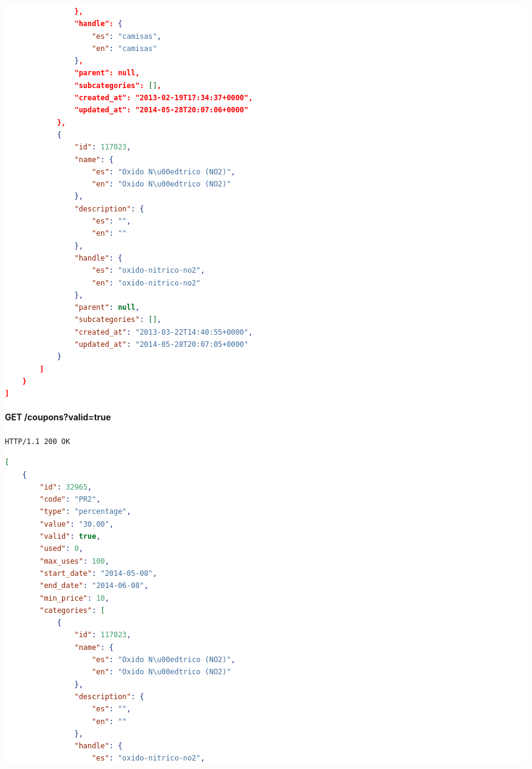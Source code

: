 ```json
                },
                "handle": {
                    "es": "camisas",
                    "en": "camisas"
                },
                "parent": null,
                "subcategories": [],
                "created_at": "2013-02-19T17:34:37+0000",
                "updated_at": "2014-05-28T20:07:06+0000"
            },
            {
                "id": 117023,
                "name": {
                    "es": "Oxido N\u00edtrico (NO2)",
                    "en": "Oxido N\u00edtrico (NO2)"
                },
                "description": {
                    "es": "",
                    "en": ""
                },
                "handle": {
                    "es": "oxido-nitrico-no2",
                    "en": "oxido-nitrico-no2"
                },
                "parent": null,
                "subcategories": [],
                "created_at": "2013-03-22T14:40:55+0000",
                "updated_at": "2014-05-28T20:07:05+0000"
            }
        ]
    }
]
```

#### GET /coupons?valid=true

`HTTP/1.1 200 OK`

```json
[
    {
        "id": 32965,
        "code": "PR2",
        "type": "percentage",
        "value": "30.00",
        "valid": true,
        "used": 0,
        "max_uses": 100,
        "start_date": "2014-05-08",
        "end_date": "2014-06-08",
        "min_price": 10,
        "categories": [
            {
                "id": 117023,
                "name": {
                    "es": "Oxido N\u00edtrico (NO2)",
                    "en": "Oxido N\u00edtrico (NO2)"
                },
                "description": {
                    "es": "",
                    "en": ""
                },
                "handle": {
                    "es": "oxido-nitrico-no2",
```